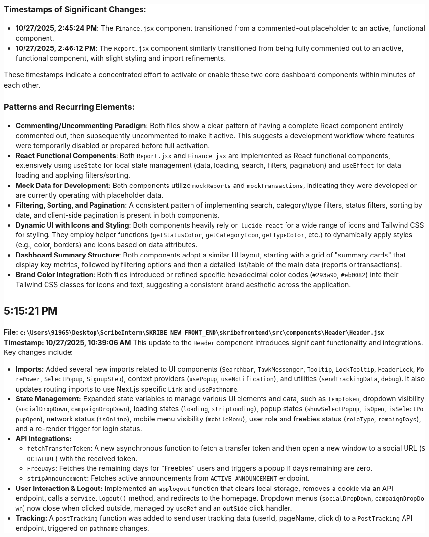### Timestamps of Significant Changes:

*   **10/27/2025, 2:45:24 PM**: The `Finance.jsx` component transitioned from a commented-out placeholder to an active, functional component.
*   **10/27/2025, 2:46:12 PM**: The `Report.jsx` component similarly transitioned from being fully commented out to an active, functional component, with slight styling and import refinements.

These timestamps indicate a concentrated effort to activate or enable these two core dashboard components within minutes of each other.

### Patterns and Recurring Elements:

*   **Commenting/Uncommenting Paradigm**: Both files show a clear pattern of having a complete React component entirely commented out, then subsequently uncommented to make it active. This suggests a development workflow where features were temporarily disabled or prepared before full activation.
*   **React Functional Components**: Both `Report.jsx` and `Finance.jsx` are implemented as React functional components, extensively using `useState` for local state management (data, loading, search, filters, pagination) and `useEffect` for data loading and applying filters/sorting.
*   **Mock Data for Development**: Both components utilize `mockReports` and `mockTransactions`, indicating they were developed or are currently operating with placeholder data.
*   **Filtering, Sorting, and Pagination**: A consistent pattern of implementing search, category/type filters, status filters, sorting by date, and client-side pagination is present in both components.
*   **Dynamic UI with Icons and Styling**: Both components heavily rely on `lucide-react` for a wide range of icons and Tailwind CSS for styling. They employ helper functions (`getStatusColor`, `getCategoryIcon`, `getTypeColor`, etc.) to dynamically apply styles (e.g., color, borders) and icons based on data attributes.
*   **Dashboard Summary Structure**: Both components adopt a similar UI layout, starting with a grid of "summary cards" that display key metrics, followed by filtering options and then a detailed list/table of the main data (reports or transactions).
*   **Brand Color Integration**: Both files introduced or refined specific hexadecimal color codes (`#293a90`, `#eb0082`) into their Tailwind CSS classes for icons and text, suggesting a consistent brand aesthetic across the application.

## 5:15:21 PM
**File: `c:\Users\91965\Desktop\ScribeIntern\SKRIBE NEW FRONT_END\skribefrontend\src\components\Header\Header.jsx`**
**Timestamp: 10/27/2025, 10:39:06 AM**
This update to the `Header` component introduces significant functionality and integrations.
Key changes include:
*   **Imports:** Added several new imports related to UI components (`Searchbar`, `TawkMessenger`, `Tooltip`, `LockTooltip`, `HeaderLock`, `MorePower`, `SelectPopup`, `SignupStep`), context providers (`usePopup`, `useNotification`), and utilities (`sendTrackingData`, `debug`). It also updates routing imports to use Next.js specific `Link` and `usePathname`.
*   **State Management:** Expanded state variables to manage various UI elements and data, such as `tempToken`, dropdown visibility (`socialDropDown`, `campaignDropDown`), loading states (`loading`, `stripLoading`), popup states (`showSelectPopup`, `isOpen`, `isSelectPopupOpen`), network status (`isOnline`), mobile menu visibility (`mobileMenu`), user role and freebies status (`roleType`, `remaingDays`), and a re-render trigger for login status.
*   **API Integrations:**
    *   `fetchTransferToken`: A new asynchronous function to fetch a transfer token and then open a new window to a social URL (`SOCIALURL`) with the received token.
    *   `FreeDays`: Fetches the remaining days for "Freebies" users and triggers a popup if days remaining are zero.
    *   `stripAnnouncement`: Fetches active announcements from `ACTIVE_ANNOUNCEMENT` endpoint.
*   **User Interaction & Logout:** Implemented an `applogout` function that clears local storage, removes a cookie via an API endpoint, calls a `service.logout()` method, and redirects to the homepage. Dropdown menus (`socialDropDown`, `campaignDropDown`) now close when clicked outside, managed by `useRef` and an `outSide` click handler.
*   **Tracking:** A `postTracking` function was added to send user tracking data (userId, pageName, clickId) to a `PostTracking` API endpoint, triggered on `pathname` changes.